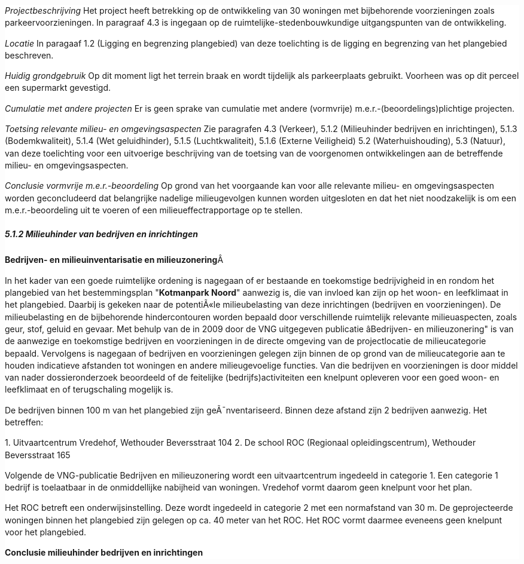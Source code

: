 *Projectbeschrijving* Het project heeft betrekking op de ontwikkeling van 30 woningen met bijbehorende voorzieningen zoals parkeervoorzieningen. In paragraaf 4\.3 is ingegaan op de ruimtelijke\-stedenbouwkundige uitgangspunten van de ontwikkeling.

*Locatie* In paragaaf 1\.2 (Ligging en begrenzing plangebied) van deze toelichting is de ligging en begrenzing van het plangebied beschreven.

*Huidig grondgebruik* Op dit moment ligt het terrein braak en wordt tijdelijk als parkeerplaats gebruikt. Voorheen was op dit perceel een supermarkt gevestigd.

*Cumulatie met andere projecten* Er is geen sprake van cumulatie met andere (vormvrije) m.e.r.\-(beoordelings)plichtige projecten.

*Toetsing relevante milieu\- en omgevingsaspecten* Zie paragrafen 4\.3 (Verkeer), 5\.1\.2 (Milieuhinder bedrijven en inrichtingen), 5\.1\.3 (Bodemkwaliteit), 5\.1\.4 (Wet geluidhinder), 5\.1\.5 (Luchtkwaliteit), 5\.1\.6 (Externe Veiligheid) 5\.2 (Waterhuishouding), 5\.3 (Natuur), van deze toelichting voor een uitvoerige beschrijving van de toetsing van de voorgenomen ontwikkelingen aan de betreffende milieu\- en omgevingsaspecten.

*Conclusie vormvrije m.e.r.\-beoordeling* Op grond van het voorgaande kan voor alle relevante milieu\- en omgevingsaspecten worden geconcludeerd dat belangrijke nadelige milieugevolgen kunnen worden uitgesloten en dat het niet noodzakelijk is om een m.e.r.\-beoordeling uit te voeren of een milieueffectrapportage op te stellen.

##### 5\.1\.2 Milieuhinder van bedrijven en inrichtingen

**Bedrijven\- en milieuinventarisatie en milieuzonering**Â

In het kader van een goede ruimtelijke ordening is nagegaan of er bestaande en toekomstige bedrijvigheid in en rondom het plangebied van het bestemmingsplan "**Kotmanpark Noord**" aanwezig is, die van invloed kan zijn op het woon\- en leefklimaat in het plangebied. Daarbij is gekeken naar de potentiÃ«le milieubelasting van deze inrichtingen (bedrijven en voorzieningen). De milieubelasting en de bijbehorende hindercontouren worden bepaald door verschillende ruimtelijk relevante milieuaspecten, zoals geur, stof, geluid en gevaar. Met behulp van de in 2009 door de VNG uitgegeven publicatie âBedrijven\- en milieuzonering" is van de aanwezige en toekomstige bedrijven en voorzieningen in de directe omgeving van de projectlocatie de milieucategorie bepaald. Vervolgens is nagegaan of bedrijven en voorzieningen gelegen zijn binnen de op grond van de milieucategorie aan te houden indicatieve afstanden tot woningen en andere milieugevoelige functies. Van die bedrijven en voorzieningen is door middel van nader dossieronderzoek beoordeeld of de feitelijke (bedrijfs)activiteiten een knelpunt opleveren voor een goed woon\- en leefklimaat en of terugschaling mogelijk is.

De bedrijven binnen 100 m van het plangebied zijn geÃ¯nventariseerd. Binnen deze afstand zijn 2 bedrijven aanwezig. Het betreffen:

1\. Uitvaartcentrum Vredehof, Wethouder Beversstraat 104 2\. De school ROC (Regionaal opleidingscentrum), Wethouder Beversstraat 165

Volgende de VNG\-publicatie Bedrijven en milieuzonering wordt een uitvaartcentrum ingedeeld in categorie 1\. Een categorie 1 bedrijf is toelaatbaar in de onmiddellijke nabijheid van woningen. Vredehof vormt daarom geen knelpunt voor het plan.

Het ROC betreft een onderwijsinstelling. Deze wordt ingedeeld in categorie 2 met een normafstand van 30 m. De geprojecteerde woningen binnen het plangebied zijn gelegen op ca. 40 meter van het ROC. Het ROC vormt daarmee eveneens geen knelpunt voor het plangebied.

**Conclusie milieuhinder bedrijven en inrichtingen**
